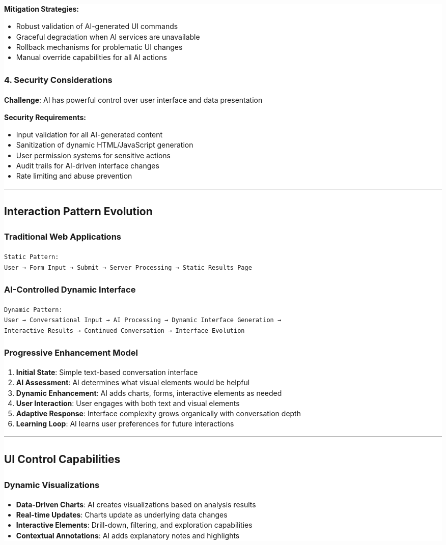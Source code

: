 **Mitigation Strategies:**
- Robust validation of AI-generated UI commands
- Graceful degradation when AI services are unavailable
- Rollback mechanisms for problematic UI changes
- Manual override capabilities for all AI actions

### 4. Security Considerations
**Challenge**: AI has powerful control over user interface and data presentation

**Security Requirements:**
- Input validation for all AI-generated content
- Sanitization of dynamic HTML/JavaScript generation
- User permission systems for sensitive actions
- Audit trails for AI-driven interface changes
- Rate limiting and abuse prevention

---

## Interaction Pattern Evolution

### Traditional Web Applications
```
Static Pattern:
User → Form Input → Submit → Server Processing → Static Results Page
```

### AI-Controlled Dynamic Interface
```
Dynamic Pattern:
User → Conversational Input → AI Processing → Dynamic Interface Generation → 
Interactive Results → Continued Conversation → Interface Evolution
```

### Progressive Enhancement Model
1. **Initial State**: Simple text-based conversation interface
2. **AI Assessment**: AI determines what visual elements would be helpful
3. **Dynamic Enhancement**: AI adds charts, forms, interactive elements as needed
4. **User Interaction**: User engages with both text and visual elements
5. **Adaptive Response**: Interface complexity grows organically with conversation depth
6. **Learning Loop**: AI learns user preferences for future interactions

---

## UI Control Capabilities

### Dynamic Visualizations
- **Data-Driven Charts**: AI creates visualizations based on analysis results
- **Real-time Updates**: Charts update as underlying data changes
- **Interactive Elements**: Drill-down, filtering, and exploration capabilities
- **Contextual Annotations**: AI adds explanatory notes and highlights
